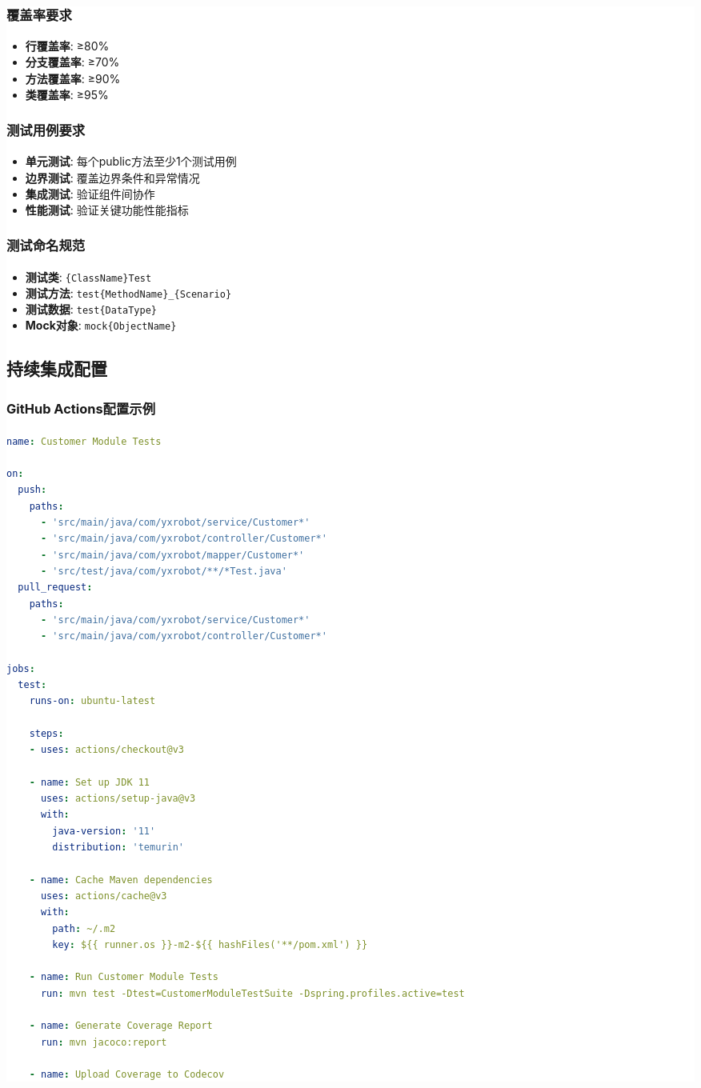 ### 覆盖率要求
- **行覆盖率**: ≥80%
- **分支覆盖率**: ≥70%
- **方法覆盖率**: ≥90%
- **类覆盖率**: ≥95%

### 测试用例要求
- **单元测试**: 每个public方法至少1个测试用例
- **边界测试**: 覆盖边界条件和异常情况
- **集成测试**: 验证组件间协作
- **性能测试**: 验证关键功能性能指标

### 测试命名规范
- **测试类**: `{ClassName}Test`
- **测试方法**: `test{MethodName}_{Scenario}`
- **测试数据**: `test{DataType}`
- **Mock对象**: `mock{ObjectName}`

## 持续集成配置

### GitHub Actions配置示例
```yaml
name: Customer Module Tests

on:
  push:
    paths:
      - 'src/main/java/com/yxrobot/service/Customer*'
      - 'src/main/java/com/yxrobot/controller/Customer*'
      - 'src/main/java/com/yxrobot/mapper/Customer*'
      - 'src/test/java/com/yxrobot/**/*Test.java'
  pull_request:
    paths:
      - 'src/main/java/com/yxrobot/service/Customer*'
      - 'src/main/java/com/yxrobot/controller/Customer*'

jobs:
  test:
    runs-on: ubuntu-latest
    
    steps:
    - uses: actions/checkout@v3
    
    - name: Set up JDK 11
      uses: actions/setup-java@v3
      with:
        java-version: '11'
        distribution: 'temurin'
        
    - name: Cache Maven dependencies
      uses: actions/cache@v3
      with:
        path: ~/.m2
        key: ${{ runner.os }}-m2-${{ hashFiles('**/pom.xml') }}
        
    - name: Run Customer Module Tests
      run: mvn test -Dtest=CustomerModuleTestSuite -Dspring.profiles.active=test
      
    - name: Generate Coverage Report
      run: mvn jacoco:report
      
    - name: Upload Coverage to Codecov
```
